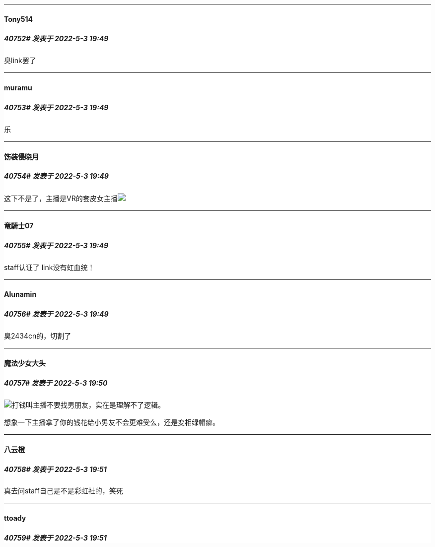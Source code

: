 *****

####  Tony514  
##### 40752#       发表于 2022-5-3 19:49

臭link罢了

*****

####  muramu  
##### 40753#       发表于 2022-5-3 19:49

乐

*****

####  饬装侵晓月  
##### 40754#       发表于 2022-5-3 19:49

这下不是了，主播是VR的套皮女主播<img src="https://static.saraba1st.com/image/smiley/face2017/066.png" referrerpolicy="no-referrer">

*****

####  竜騎士07  
##### 40755#       发表于 2022-5-3 19:49

staff认证了 link没有虹血统！

*****

####  Alunamin  
##### 40756#       发表于 2022-5-3 19:49

臭2434cn的，切割了

*****

####  魔法少女大头  
##### 40757#       发表于 2022-5-3 19:50

<img src="https://static.saraba1st.com/image/smiley/face2017/067.png" referrerpolicy="no-referrer">打钱叫主播不要找男朋友，实在是理解不了逻辑。

想象一下主播拿了你的钱花给小男友不会更难受么，还是变相绿帽癖。

*****

####  八云橙  
##### 40758#       发表于 2022-5-3 19:51

真去问staff自己是不是彩虹社的，笑死

*****

####  ttoady  
##### 40759#       发表于 2022-5-3 19:51
